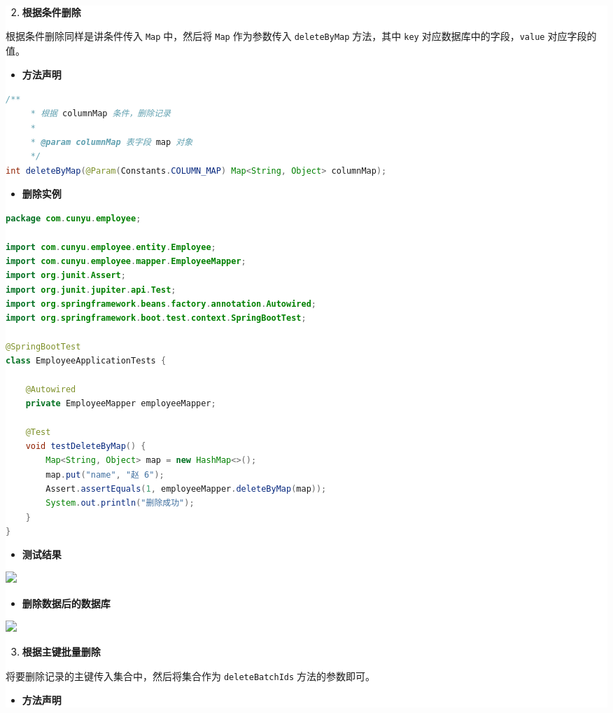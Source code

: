 2.   **根据条件删除**

根据条件删除同样是讲条件传入 `Map` 中，然后将 `Map` 作为参数传入 `deleteByMap` 方法，其中 `key` 对应数据库中的字段，`value` 对应字段的值。

-   **方法声明**

```java
/**
     * 根据 columnMap 条件，删除记录
     *
     * @param columnMap 表字段 map 对象
     */
int deleteByMap(@Param(Constants.COLUMN_MAP) Map<String, Object> columnMap);
```

-   **删除实例**

```java
package com.cunyu.employee;

import com.cunyu.employee.entity.Employee;
import com.cunyu.employee.mapper.EmployeeMapper;
import org.junit.Assert;
import org.junit.jupiter.api.Test;
import org.springframework.beans.factory.annotation.Autowired;
import org.springframework.boot.test.context.SpringBootTest;

@SpringBootTest
class EmployeeApplicationTests {

    @Autowired
    private EmployeeMapper employeeMapper;

    @Test
    void testDeleteByMap() {
        Map<String, Object> map = new HashMap<>();
        map.put("name", "赵 6");
        Assert.assertEquals(1, employeeMapper.deleteByMap(map));
        System.out.println("删除成功");
    }
}
```

-   **测试结果**

![](https://img-blog.csdnimg.cn/img_convert/8ae3056bfe18e6a4f745a6c9ff509a30.png)

-   **删除数据后的数据库**

![](https://img-blog.csdnimg.cn/img_convert/0e4ce5565c45b3af2113ba6fa265ae85.png)

3.   **根据主键批量删除**

将要删除记录的主键传入集合中，然后将集合作为 `deleteBatchIds` 方法的参数即可。

-   **方法声明**
